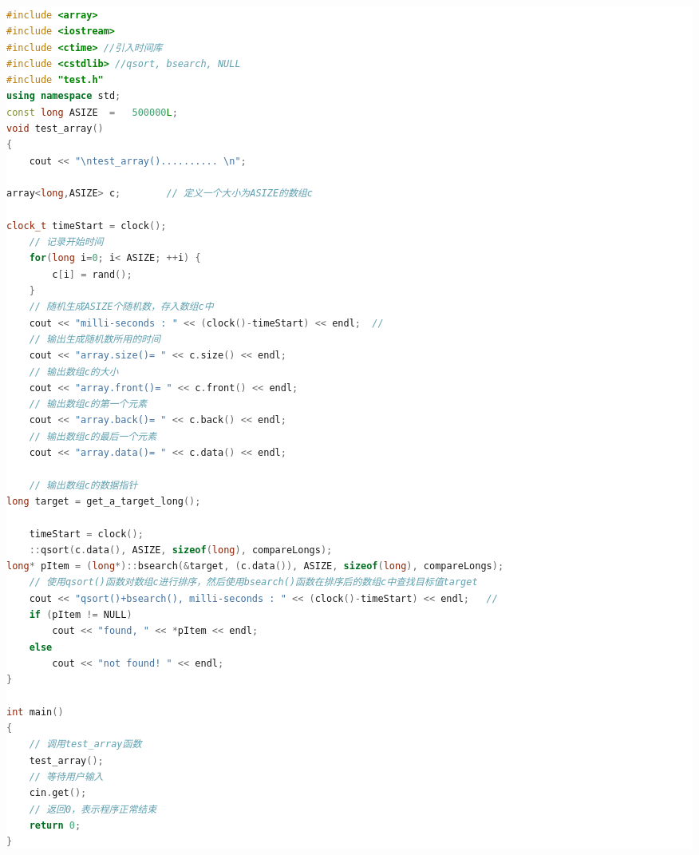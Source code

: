 ```c++
```

```C++
#include <array>
#include <iostream>
#include <ctime> //引入时间库
#include <cstdlib> //qsort, bsearch, NULL
#include "test.h"
using namespace std;
const long ASIZE  =   500000L;
void test_array()
{
	cout << "\ntest_array().......... \n";
     
array<long,ASIZE> c;  	  	// 定义一个大小为ASIZE的数组c
			
clock_t timeStart = clock();									
    // 记录开始时间
    for(long i=0; i< ASIZE; ++i) {
        c[i] = rand(); 
    }
	// 随机生成ASIZE个随机数，存入数组c中
	cout << "milli-seconds : " << (clock()-timeStart) << endl;	//
	// 输出生成随机数所用的时间
	cout << "array.size()= " << c.size() << endl;		
	// 输出数组c的大小
	cout << "array.front()= " << c.front() << endl;	
	// 输出数组c的第一个元素
	cout << "array.back()= " << c.back() << endl;	
	// 输出数组c的最后一个元素
	cout << "array.data()= " << c.data() << endl;	
	
	// 输出数组c的数据指针
long target = get_a_target_long();

	timeStart = clock();
    ::qsort(c.data(), ASIZE, sizeof(long), compareLongs);
long* pItem = (long*)::bsearch(&target, (c.data()), ASIZE, sizeof(long), compareLongs); 
	// 使用qsort()函数对数组c进行排序，然后使用bsearch()函数在排序后的数组c中查找目标值target
	cout << "qsort()+bsearch(), milli-seconds : " << (clock()-timeStart) << endl;	//    
  	if (pItem != NULL)
    	cout << "found, " << *pItem << endl;
  	else
    	cout << "not found! " << endl;	
}

int main()
{
	// 调用test_array函数
	test_array();
	// 等待用户输入
	cin.get();
	// 返回0，表示程序正常结束
	return 0;
}
```

